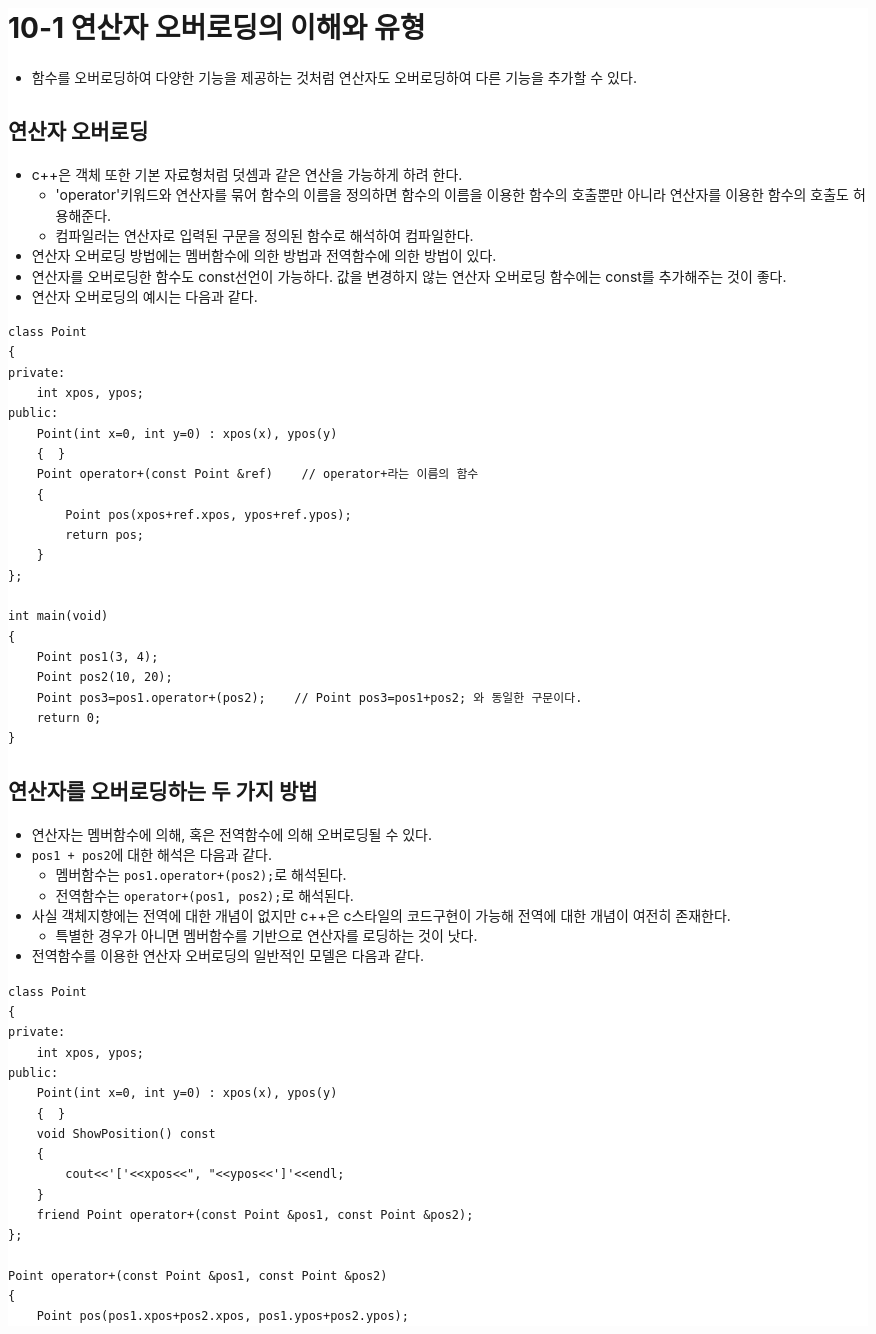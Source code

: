 # 10-1 연산자 오버로딩의 이해와 유형
 - 함수를 오버로딩하여 다양한 기능을 제공하는 것처럼 연산자도 오버로딩하여 다른 기능을 추가할 수 있다.

## 연산자 오버로딩
 - c++은 객체 또한 기본 자료형처럼 덧셈과 같은 연산을 가능하게 하려 한다.
   - 'operator'키워드와 연산자를 묶어 함수의 이름을 정의하면 함수의 이름을 이용한 함수의 호출뿐만 아니라 연산자를 이용한 함수의 호출도 허용해준다.
   - 컴파일러는 연산자로 입력된 구문을 정의된 함수로 해석하여 컴파일한다.
 - 연산자 오버로딩 방법에는 멤버함수에 의한 방법과 전역함수에 의한 방법이 있다.
 - 연산자를 오버로딩한 함수도 const선언이 가능하다. 값을 변경하지 않는 연산자 오버로딩 함수에는 const를 추가해주는 것이 좋다.
 - 연산자 오버로딩의 예시는 다음과 같다.
```
class Point 
{
private:
	int xpos, ypos;
public:
	Point(int x=0, int y=0) : xpos(x), ypos(y)
	{  }
	Point operator+(const Point &ref)    // operator+라는 이름의 함수
	{
		Point pos(xpos+ref.xpos, ypos+ref.ypos);
		return pos;
	}
};

int main(void)
{
	Point pos1(3, 4);
	Point pos2(10, 20);
	Point pos3=pos1.operator+(pos2);    // Point pos3=pos1+pos2; 와 동일한 구문이다.
	return 0;
}
```

## 연산자를 오버로딩하는 두 가지 방법
 - 연산자는 멤버함수에 의해, 혹은 전역함수에 의해 오버로딩될 수 있다.
 - `pos1 + pos2`에 대한 해석은 다음과 같다.
   - 멤버함수는 `pos1.operator+(pos2);`로 해석된다.
   - 전역함수는 `operator+(pos1, pos2);`로 해석된다.
 - 사실 객체지향에는 전역에 대한 개념이 없지만 c++은 c스타일의 코드구현이 가능해 전역에 대한 개념이 여전히 존재한다.
   - 특별한 경우가 아니면 멤버함수를 기반으로 연산자를 로딩하는 것이 낫다.
 - 전역함수를 이용한 연산자 오버로딩의 일반적인 모델은 다음과 같다.
```
class Point
{
private:
	int xpos, ypos;
public:
	Point(int x=0, int y=0) : xpos(x), ypos(y)
	{  }
	void ShowPosition() const
	{
		cout<<'['<<xpos<<", "<<ypos<<']'<<endl; 
	}
	friend Point operator+(const Point &pos1, const Point &pos2);
};

Point operator+(const Point &pos1, const Point &pos2)
{
	Point pos(pos1.xpos+pos2.xpos, pos1.ypos+pos2.ypos);

```